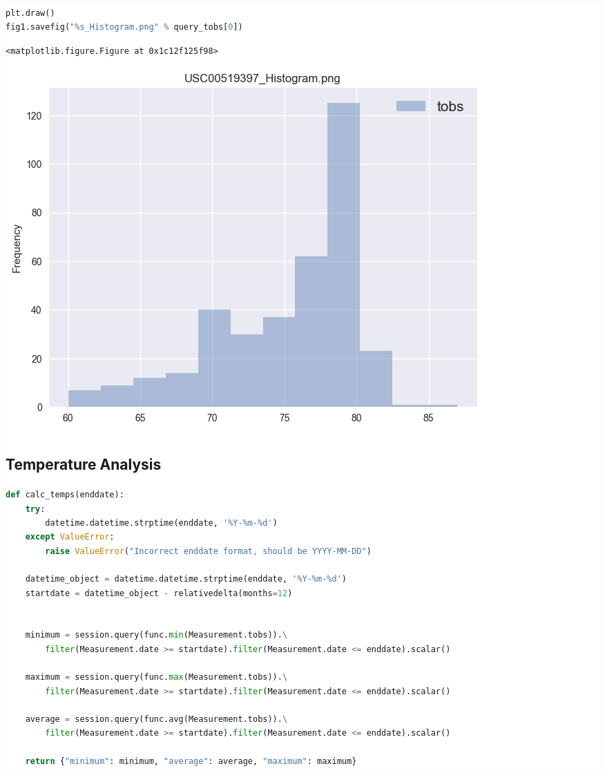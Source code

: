 ```python
plt.draw()
fig1.savefig("%s_Histogram.png" % query_tobs[0])
```


    <matplotlib.figure.Figure at 0x1c12f125f98>



![png](output_21_1.png)


## Temperature Analysis


```python
def calc_temps(enddate):
    try:
        datetime.datetime.strptime(enddate, '%Y-%m-%d')
    except ValueError:
        raise ValueError("Incorrect enddate format, should be YYYY-MM-DD")
        
    datetime_object = datetime.datetime.strptime(enddate, '%Y-%m-%d')
    startdate = datetime_object - relativedelta(months=12)

        
    minimum = session.query(func.min(Measurement.tobs)).\
        filter(Measurement.date >= startdate).filter(Measurement.date <= enddate).scalar()
       
    maximum = session.query(func.max(Measurement.tobs)).\
        filter(Measurement.date >= startdate).filter(Measurement.date <= enddate).scalar()
    
    average = session.query(func.avg(Measurement.tobs)).\
        filter(Measurement.date >= startdate).filter(Measurement.date <= enddate).scalar()
    
    return {"minimum": minimum, "average": average, "maximum": maximum}
```
